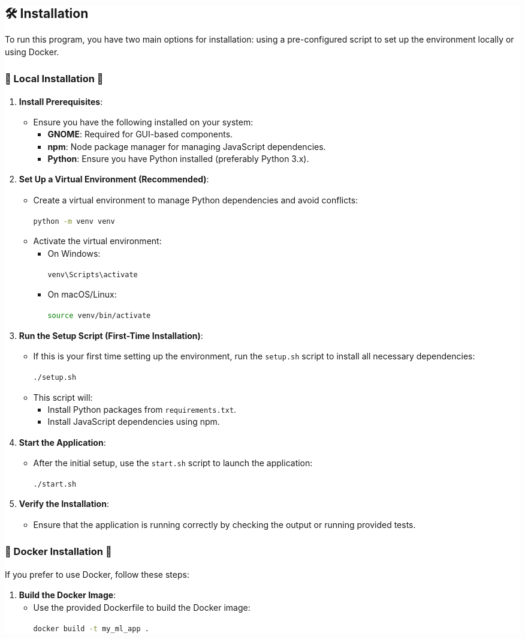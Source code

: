 
## 🛠️ Installation

To run this program, you have two main options for installation: using a pre-configured script to set up the environment locally or using Docker.

### 🐍 Local Installation 🐍

1. **Install Prerequisites**:
   - Ensure you have the following installed on your system:
     - **GNOME**: Required for GUI-based components.
     - **npm**: Node package manager for managing JavaScript dependencies.
     - **Python**: Ensure you have Python installed (preferably Python 3.x).

2. **Set Up a Virtual Environment (Recommended)**:
   - Create a virtual environment to manage Python dependencies and avoid conflicts:
     ```bash
     python -m venv venv
     ```
   - Activate the virtual environment:
     - On Windows:
       ```bash
       venv\Scripts\activate
       ```
     - On macOS/Linux:
       ```bash
       source venv/bin/activate
       ```

3. **Run the Setup Script (First-Time Installation)**:
   - If this is your first time setting up the environment, run the `setup.sh` script to install all necessary dependencies:
     ```bash
     ./setup.sh
     ```
   - This script will:
     - Install Python packages from `requirements.txt`.
     - Install JavaScript dependencies using npm.

4. **Start the Application**:
   - After the initial setup, use the `start.sh` script to launch the application:
     ```bash
     ./start.sh
     ```

5. **Verify the Installation**:
   - Ensure that the application is running correctly by checking the output or running provided tests.

### 🐳 Docker Installation 🐳 

If you prefer to use Docker, follow these steps:

1. **Build the Docker Image**:
   - Use the provided Dockerfile to build the Docker image:
     ```bash
     docker build -t my_ml_app .
     ```
